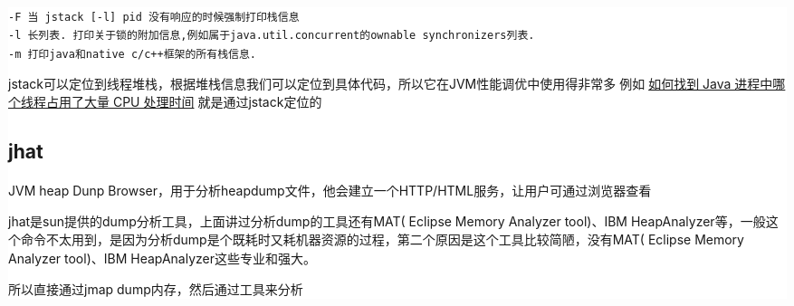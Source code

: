 ```
-F 当 jstack [-l] pid 没有响应的时候强制打印栈信息
-l 长列表. 打印关于锁的附加信息,例如属于java.util.concurrent的ownable synchronizers列表.
-m 打印java和native c/c++框架的所有栈信息.
```

jstack可以定位到线程堆栈，根据堆栈信息我们可以定位到具体代码，所以它在JVM性能调优中使用得非常多
例如 [如何找到 Java 进程中哪个线程占用了大量 CPU 处理时间](https://xiawen0731.github.io/2017/10/01/%E5%A6%82%E4%BD%95%E6%89%BE%E5%88%B0-Java-%E8%BF%9B%E7%A8%8B%E4%B8%AD%E5%93%AA%E4%B8%AA%E7%BA%BF%E7%A8%8B%E5%8D%A0%E7%94%A8%E4%BA%86%E5%A4%A7%E9%87%8F-CPU-%E5%A4%84%E7%90%86%E6%97%B6%E9%97%B4/) 就是通过jstack定位的


## jhat

JVM heap Dunp Browser，用于分析heapdump文件，他会建立一个HTTP/HTML服务，让用户可通过浏览器查看 

jhat是sun提供的dump分析工具，上面讲过分析dump的工具还有MAT( Eclipse Memory Analyzer tool)、IBM HeapAnalyzer等，一般这个命令不太用到，是因为分析dump是个既耗时又耗机器资源的过程，第二个原因是这个工具比较简陋，没有MAT( Eclipse Memory Analyzer tool)、IBM HeapAnalyzer这些专业和强大。

所以直接通过jmap dump内存，然后通过工具来分析